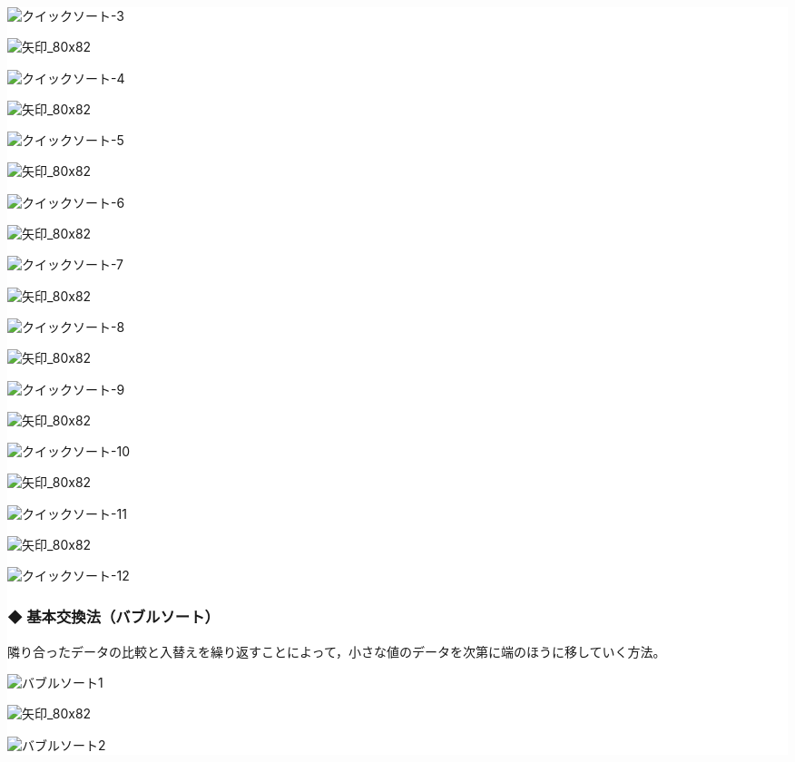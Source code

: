 ![クイックソート-3](https://raw.githubusercontent.com/Hiroki-IT/tech-notebook/master/markdown/image/クイックソート-3.JPG)

![矢印_80x82](https://raw.githubusercontent.com/Hiroki-IT/tech-notebook/master/markdown/image/矢印_80x82.jpg)

![クイックソート-4](https://raw.githubusercontent.com/Hiroki-IT/tech-notebook/master/markdown/image/クイックソート-4.JPG)

![矢印_80x82](https://raw.githubusercontent.com/Hiroki-IT/tech-notebook/master/markdown/image/矢印_80x82.jpg)

![クイックソート-5](https://raw.githubusercontent.com/Hiroki-IT/tech-notebook/master/markdown/image/クイックソート-5.JPG)

![矢印_80x82](https://raw.githubusercontent.com/Hiroki-IT/tech-notebook/master/markdown/image/矢印_80x82.jpg)

![クイックソート-6](https://raw.githubusercontent.com/Hiroki-IT/tech-notebook/master/markdown/image/クイックソート-6.JPG)

![矢印_80x82](https://raw.githubusercontent.com/Hiroki-IT/tech-notebook/master/markdown/image/矢印_80x82.jpg)

![クイックソート-7](https://raw.githubusercontent.com/Hiroki-IT/tech-notebook/master/markdown/image/クイックソート-7.JPG)

![矢印_80x82](https://raw.githubusercontent.com/Hiroki-IT/tech-notebook/master/markdown/image/矢印_80x82.jpg)

![クイックソート-8](https://raw.githubusercontent.com/Hiroki-IT/tech-notebook/master/markdown/image/クイックソート-8.JPG)

![矢印_80x82](https://raw.githubusercontent.com/Hiroki-IT/tech-notebook/master/markdown/image/矢印_80x82.jpg)

![クイックソート-9](https://raw.githubusercontent.com/Hiroki-IT/tech-notebook/master/markdown/image/クイックソート-9.JPG)

![矢印_80x82](https://raw.githubusercontent.com/Hiroki-IT/tech-notebook/master/markdown/image/矢印_80x82.jpg)

![クイックソート-10](https://raw.githubusercontent.com/Hiroki-IT/tech-notebook/master/markdown/image/クイックソート-10.JPG)

![矢印_80x82](https://raw.githubusercontent.com/Hiroki-IT/tech-notebook/master/markdown/image/矢印_80x82.jpg)

![クイックソート-11](https://raw.githubusercontent.com/Hiroki-IT/tech-notebook/master/markdown/image/クイックソート-11.JPG)

![矢印_80x82](https://raw.githubusercontent.com/Hiroki-IT/tech-notebook/master/markdown/image/矢印_80x82.jpg)

![クイックソート-12](https://raw.githubusercontent.com/Hiroki-IT/tech-notebook/master/markdown/image/クイックソート-12.JPG)



### ◆ 基本交換法（バブルソート）

隣り合ったデータの比較と入替えを繰り返すことによって，小さな値のデータを次第に端のほうに移していく方法。

![バブルソート1](https://raw.githubusercontent.com/Hiroki-IT/tech-notebook/master/markdown/image/バブルソート1.gif)

![矢印_80x82](https://raw.githubusercontent.com/Hiroki-IT/tech-notebook/master/markdown/image/矢印_80x82.jpg)

![バブルソート2](https://raw.githubusercontent.com/Hiroki-IT/tech-notebook/master/markdown/image/バブルソート2.gif)
